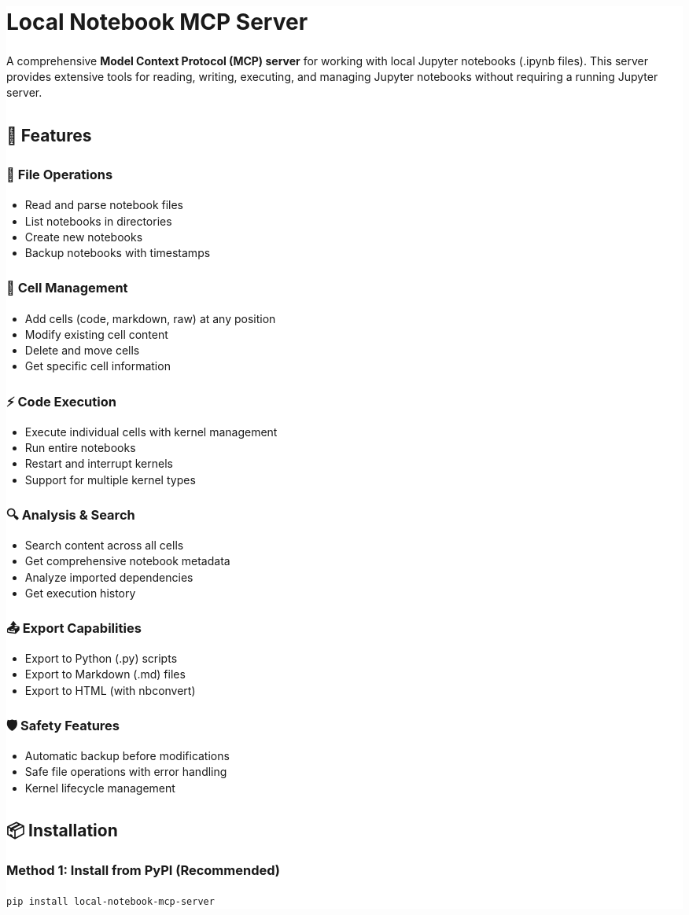 # Local Notebook MCP Server

A comprehensive **Model Context Protocol (MCP) server** for working with local Jupyter notebooks (.ipynb files). This server provides extensive tools for reading, writing, executing, and managing Jupyter notebooks without requiring a running Jupyter server.

## 🚀 Features

### 📁 **File Operations**
- Read and parse notebook files
- List notebooks in directories
- Create new notebooks
- Backup notebooks with timestamps

### 🔧 **Cell Management**
- Add cells (code, markdown, raw) at any position
- Modify existing cell content
- Delete and move cells
- Get specific cell information

### ⚡ **Code Execution**
- Execute individual cells with kernel management
- Run entire notebooks
- Restart and interrupt kernels
- Support for multiple kernel types

### 🔍 **Analysis & Search**
- Search content across all cells
- Get comprehensive notebook metadata
- Analyze imported dependencies
- Get execution history

### 📤 **Export Capabilities**
- Export to Python (.py) scripts
- Export to Markdown (.md) files
- Export to HTML (with nbconvert)

### 🛡️ **Safety Features**
- Automatic backup before modifications
- Safe file operations with error handling
- Kernel lifecycle management

## 📦 Installation

### Method 1: Install from PyPI (Recommended)

```bash
pip install local-notebook-mcp-server
```
